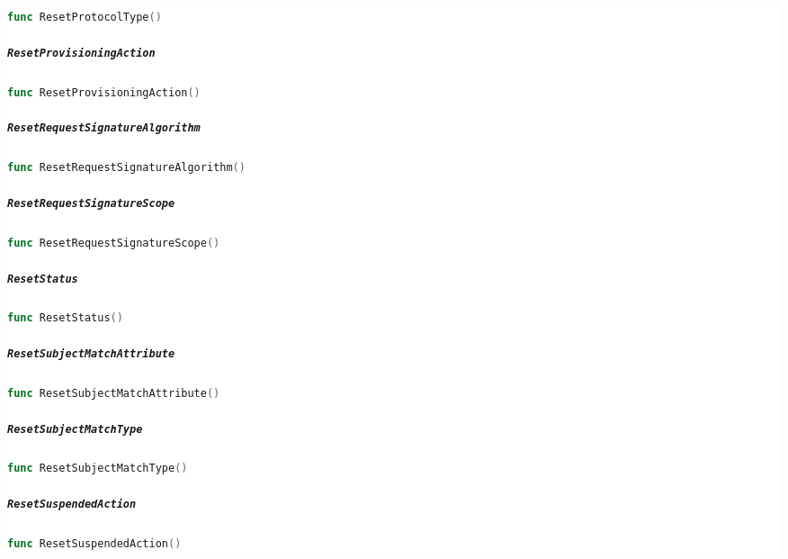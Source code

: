 ```go
func ResetProtocolType()
```

##### `ResetProvisioningAction` <a name="ResetProvisioningAction" id="@cdktf/provider-okta.idpOidc.IdpOidc.resetProvisioningAction"></a>

```go
func ResetProvisioningAction()
```

##### `ResetRequestSignatureAlgorithm` <a name="ResetRequestSignatureAlgorithm" id="@cdktf/provider-okta.idpOidc.IdpOidc.resetRequestSignatureAlgorithm"></a>

```go
func ResetRequestSignatureAlgorithm()
```

##### `ResetRequestSignatureScope` <a name="ResetRequestSignatureScope" id="@cdktf/provider-okta.idpOidc.IdpOidc.resetRequestSignatureScope"></a>

```go
func ResetRequestSignatureScope()
```

##### `ResetStatus` <a name="ResetStatus" id="@cdktf/provider-okta.idpOidc.IdpOidc.resetStatus"></a>

```go
func ResetStatus()
```

##### `ResetSubjectMatchAttribute` <a name="ResetSubjectMatchAttribute" id="@cdktf/provider-okta.idpOidc.IdpOidc.resetSubjectMatchAttribute"></a>

```go
func ResetSubjectMatchAttribute()
```

##### `ResetSubjectMatchType` <a name="ResetSubjectMatchType" id="@cdktf/provider-okta.idpOidc.IdpOidc.resetSubjectMatchType"></a>

```go
func ResetSubjectMatchType()
```

##### `ResetSuspendedAction` <a name="ResetSuspendedAction" id="@cdktf/provider-okta.idpOidc.IdpOidc.resetSuspendedAction"></a>

```go
func ResetSuspendedAction()
```
